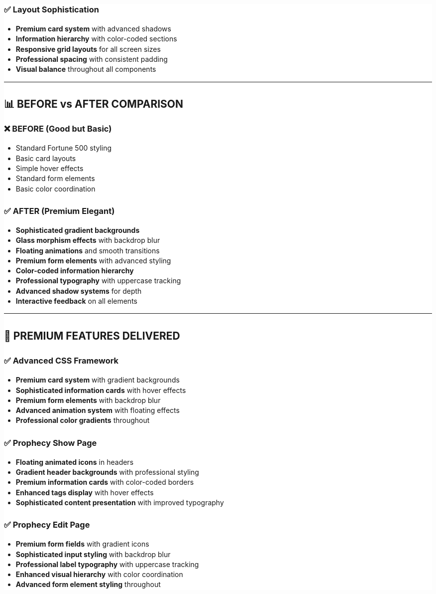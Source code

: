 ### **✅ Layout Sophistication**
- **Premium card system** with advanced shadows
- **Information hierarchy** with color-coded sections
- **Responsive grid layouts** for all screen sizes
- **Professional spacing** with consistent padding
- **Visual balance** throughout all components

---

## 📊 **BEFORE vs AFTER COMPARISON**

### **❌ BEFORE (Good but Basic)**
- Standard Fortune 500 styling
- Basic card layouts
- Simple hover effects
- Standard form elements
- Basic color coordination

### **✅ AFTER (Premium Elegant)**
- **Sophisticated gradient backgrounds**
- **Glass morphism effects** with backdrop blur
- **Floating animations** and smooth transitions
- **Premium form elements** with advanced styling
- **Color-coded information hierarchy**
- **Professional typography** with uppercase tracking
- **Advanced shadow systems** for depth
- **Interactive feedback** on all elements

---

## 🧪 **PREMIUM FEATURES DELIVERED**

### **✅ Advanced CSS Framework**
- **Premium card system** with gradient backgrounds
- **Sophisticated information cards** with hover effects
- **Premium form elements** with backdrop blur
- **Advanced animation system** with floating effects
- **Professional color gradients** throughout

### **✅ Prophecy Show Page**
- **Floating animated icons** in headers
- **Gradient header backgrounds** with professional styling
- **Premium information cards** with color-coded borders
- **Enhanced tags display** with hover effects
- **Sophisticated content presentation** with improved typography

### **✅ Prophecy Edit Page**
- **Premium form fields** with gradient icons
- **Sophisticated input styling** with backdrop blur
- **Professional label typography** with uppercase tracking
- **Enhanced visual hierarchy** with color coordination
- **Advanced form element styling** throughout
